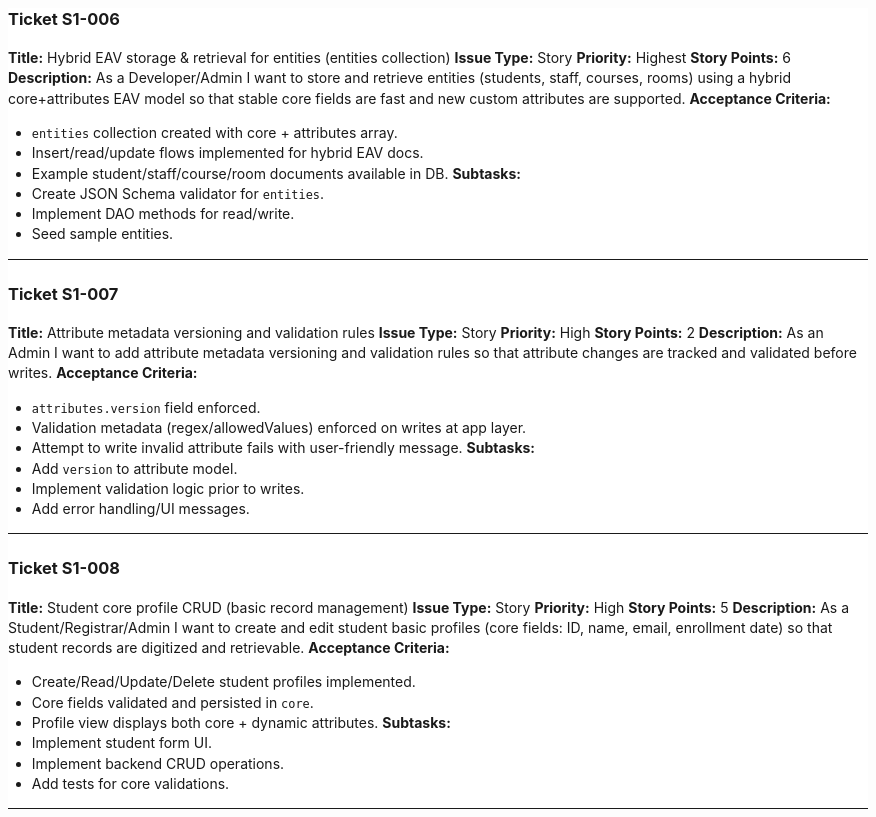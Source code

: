 ### Ticket S1-006

**Title:** Hybrid EAV storage & retrieval for entities (entities collection)
**Issue Type:** Story
**Priority:** Highest
**Story Points:** 6
**Description:** As a Developer/Admin I want to store and retrieve entities (students, staff, courses, rooms) using a hybrid core+attributes EAV model so that stable core fields are fast and new custom attributes are supported.
**Acceptance Criteria:**

* `entities` collection created with core + attributes array.
* Insert/read/update flows implemented for hybrid EAV docs.
* Example student/staff/course/room documents available in DB.
  **Subtasks:**
* Create JSON Schema validator for `entities`.
* Implement DAO methods for read/write.
* Seed sample entities.

---

### Ticket S1-007

**Title:** Attribute metadata versioning and validation rules
**Issue Type:** Story
**Priority:** High
**Story Points:** 2
**Description:** As an Admin I want to add attribute metadata versioning and validation rules so that attribute changes are tracked and validated before writes.
**Acceptance Criteria:**

* `attributes.version` field enforced.
* Validation metadata (regex/allowedValues) enforced on writes at app layer.
* Attempt to write invalid attribute fails with user-friendly message.
  **Subtasks:**
* Add `version` to attribute model.
* Implement validation logic prior to writes.
* Add error handling/UI messages.

---

### Ticket S1-008

**Title:** Student core profile CRUD (basic record management)
**Issue Type:** Story
**Priority:** High
**Story Points:** 5
**Description:** As a Student/Registrar/Admin I want to create and edit student basic profiles (core fields: ID, name, email, enrollment date) so that student records are digitized and retrievable.
**Acceptance Criteria:**

* Create/Read/Update/Delete student profiles implemented.
* Core fields validated and persisted in `core`.
* Profile view displays both core + dynamic attributes.
  **Subtasks:**
* Implement student form UI.
* Implement backend CRUD operations.
* Add tests for core validations.

---